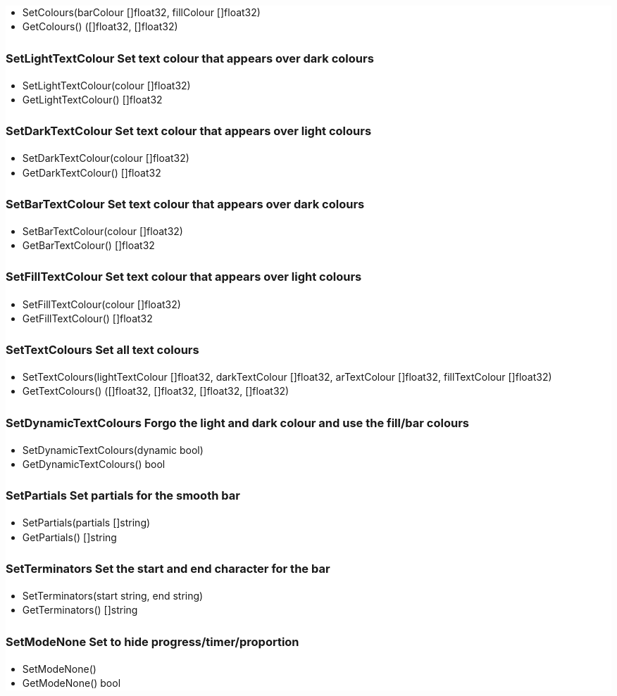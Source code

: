 - SetColours(barColour []float32, fillColour []float32)
- GetColours() ([]float32, []float32)

### SetLightTextColour Set text colour that appears over dark colours

- SetLightTextColour(colour []float32)
- GetLightTextColour() []float32

### SetDarkTextColour Set text colour that appears over light colours

- SetDarkTextColour(colour []float32)
- GetDarkTextColour() []float32

### SetBarTextColour Set text colour that appears over dark colours

- SetBarTextColour(colour []float32)
- GetBarTextColour() []float32

### SetFillTextColour Set text colour that appears over light colours

- SetFillTextColour(colour []float32)
- GetFillTextColour() []float32

### SetTextColours Set all text colours

- SetTextColours(lightTextColour []float32, darkTextColour []float32, arTextColour []float32, fillTextColour []float32)
- GetTextColours() ([]float32, []float32, []float32, []float32)

### SetDynamicTextColours Forgo the light and dark colour and use the fill/bar colours

- SetDynamicTextColours(dynamic bool)
- GetDynamicTextColours() bool

### SetPartials Set partials for the smooth bar

- SetPartials(partials []string)
- GetPartials() []string

### SetTerminators Set the start and end character for the bar

- SetTerminators(start string, end string)
- GetTerminators() []string

### SetModeNone Set to hide progress/timer/proportion

- SetModeNone()
- GetModeNone() bool
